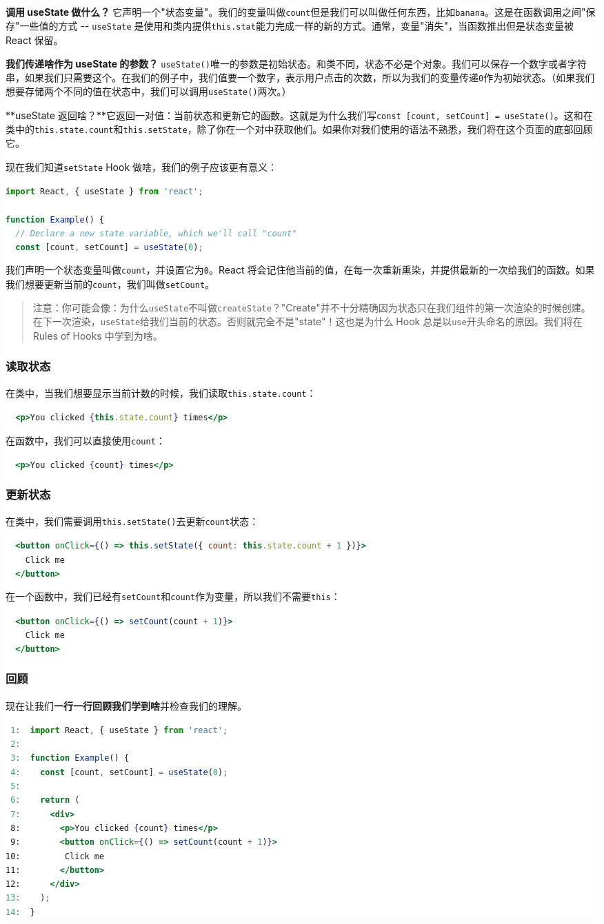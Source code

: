 **调用 useState 做什么？** 它声明一个"状态变量"。我们的变量叫做`count`但是我们可以叫做任何东西，比如`banana`。这是在函数调用之间"保存"一些值的方式 -- `useState` 是使用和类内提供`this.stat`能力完成一样的新的方式。通常，变量"消失"，当函数推出但是状态变量被 React 保留。

**我们传递啥作为 useState 的参数？** `useState()`唯一的参数是初始状态。和类不同，状态不必是个对象。我们可以保存一个数字或者字符串，如果我们只需要这个。在我们的例子中，我们值要一个数字，表示用户点击的次数，所以为我们的变量传递`0`作为初始状态。（如果我们想要存储两个不同的值在状态中，我们可以调用`useState()`两次。）

**useState 返回啥？**它返回一对值：当前状态和更新它的函数。这就是为什么我们写`const [count, setCount] = useState()`。这和在类中的`this.state.count`和`this.setState`，除了你在一个对中获取他们。如果你对我们使用的语法不熟悉，我们将在这个页面的底部回顾它。

现在我们知道`setState` Hook 做啥，我们的例子应该更有意义：
```jsx harmony
import React, { useState } from 'react';

function Example() {
  // Declare a new state variable, which we'll call "count"
  const [count, setCount] = useState(0);
```

我们声明一个状态变量叫做`count`，并设置它为`0`。React 将会记住他当前的值，在每一次重新熏染，并提供最新的一次给我们的函数。如果我们想要更新当前的`count`，我们叫做`setCount`。

> 注意：你可能会像：为什么`useState`不叫做`createState`？"Create"并不十分精确因为状态只在我们组件的第一次渲染的时候创建。在下一次渲染，`useState`给我们当前的状态。否则就完全不是"state"！这也是为什么 Hook 总是以`use`开头命名的原因。我们将在 Rules of Hooks 中学到为啥。

### 读取状态
在类中，当我们想要显示当前计数的时候，我们读取`this.state.count`：
```jsx harmony
  <p>You clicked {this.state.count} times</p>
```
在函数中，我们可以直接使用`count`：
```jsx harmony
  <p>You clicked {count} times</p>
```

### 更新状态
在类中，我们需要调用`this.setState()`去更新`count`状态：
```jsx harmony
  <button onClick={() => this.setState({ count: this.state.count + 1 })}>
    Click me
  </button>
```
在一个函数中，我们已经有`setCount`和`count`作为变量，所以我们不需要`this`：
```jsx harmony
  <button onClick={() => setCount(count + 1)}>
    Click me
  </button>
```

### 回顾

现在让我们**一行一行回顾我们学到啥**并检查我们的理解。
```jsx harmony
 1:  import React, { useState } from 'react';
 2:
 3:  function Example() {
 4:    const [count, setCount] = useState(0);
 5:
 6:    return (
 7:      <div>
 8:        <p>You clicked {count} times</p>
 9:        <button onClick={() => setCount(count + 1)}>
10:         Click me
11:        </button>
12:      </div>
13:    );
14:  }
```

